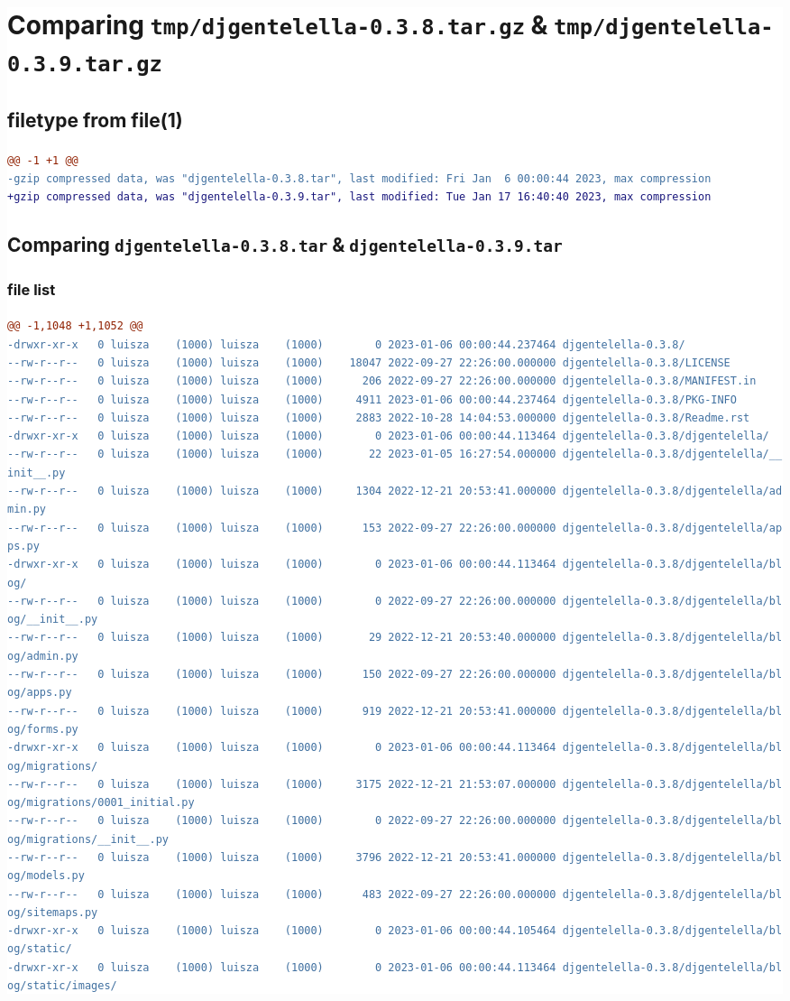 # Comparing `tmp/djgentelella-0.3.8.tar.gz` & `tmp/djgentelella-0.3.9.tar.gz`

## filetype from file(1)

```diff
@@ -1 +1 @@
-gzip compressed data, was "djgentelella-0.3.8.tar", last modified: Fri Jan  6 00:00:44 2023, max compression
+gzip compressed data, was "djgentelella-0.3.9.tar", last modified: Tue Jan 17 16:40:40 2023, max compression
```

## Comparing `djgentelella-0.3.8.tar` & `djgentelella-0.3.9.tar`

### file list

```diff
@@ -1,1048 +1,1052 @@
-drwxr-xr-x   0 luisza    (1000) luisza    (1000)        0 2023-01-06 00:00:44.237464 djgentelella-0.3.8/
--rw-r--r--   0 luisza    (1000) luisza    (1000)    18047 2022-09-27 22:26:00.000000 djgentelella-0.3.8/LICENSE
--rw-r--r--   0 luisza    (1000) luisza    (1000)      206 2022-09-27 22:26:00.000000 djgentelella-0.3.8/MANIFEST.in
--rw-r--r--   0 luisza    (1000) luisza    (1000)     4911 2023-01-06 00:00:44.237464 djgentelella-0.3.8/PKG-INFO
--rw-r--r--   0 luisza    (1000) luisza    (1000)     2883 2022-10-28 14:04:53.000000 djgentelella-0.3.8/Readme.rst
-drwxr-xr-x   0 luisza    (1000) luisza    (1000)        0 2023-01-06 00:00:44.113464 djgentelella-0.3.8/djgentelella/
--rw-r--r--   0 luisza    (1000) luisza    (1000)       22 2023-01-05 16:27:54.000000 djgentelella-0.3.8/djgentelella/__init__.py
--rw-r--r--   0 luisza    (1000) luisza    (1000)     1304 2022-12-21 20:53:41.000000 djgentelella-0.3.8/djgentelella/admin.py
--rw-r--r--   0 luisza    (1000) luisza    (1000)      153 2022-09-27 22:26:00.000000 djgentelella-0.3.8/djgentelella/apps.py
-drwxr-xr-x   0 luisza    (1000) luisza    (1000)        0 2023-01-06 00:00:44.113464 djgentelella-0.3.8/djgentelella/blog/
--rw-r--r--   0 luisza    (1000) luisza    (1000)        0 2022-09-27 22:26:00.000000 djgentelella-0.3.8/djgentelella/blog/__init__.py
--rw-r--r--   0 luisza    (1000) luisza    (1000)       29 2022-12-21 20:53:40.000000 djgentelella-0.3.8/djgentelella/blog/admin.py
--rw-r--r--   0 luisza    (1000) luisza    (1000)      150 2022-09-27 22:26:00.000000 djgentelella-0.3.8/djgentelella/blog/apps.py
--rw-r--r--   0 luisza    (1000) luisza    (1000)      919 2022-12-21 20:53:41.000000 djgentelella-0.3.8/djgentelella/blog/forms.py
-drwxr-xr-x   0 luisza    (1000) luisza    (1000)        0 2023-01-06 00:00:44.113464 djgentelella-0.3.8/djgentelella/blog/migrations/
--rw-r--r--   0 luisza    (1000) luisza    (1000)     3175 2022-12-21 21:53:07.000000 djgentelella-0.3.8/djgentelella/blog/migrations/0001_initial.py
--rw-r--r--   0 luisza    (1000) luisza    (1000)        0 2022-09-27 22:26:00.000000 djgentelella-0.3.8/djgentelella/blog/migrations/__init__.py
--rw-r--r--   0 luisza    (1000) luisza    (1000)     3796 2022-12-21 20:53:41.000000 djgentelella-0.3.8/djgentelella/blog/models.py
--rw-r--r--   0 luisza    (1000) luisza    (1000)      483 2022-09-27 22:26:00.000000 djgentelella-0.3.8/djgentelella/blog/sitemaps.py
-drwxr-xr-x   0 luisza    (1000) luisza    (1000)        0 2023-01-06 00:00:44.105464 djgentelella-0.3.8/djgentelella/blog/static/
-drwxr-xr-x   0 luisza    (1000) luisza    (1000)        0 2023-01-06 00:00:44.113464 djgentelella-0.3.8/djgentelella/blog/static/images/
```